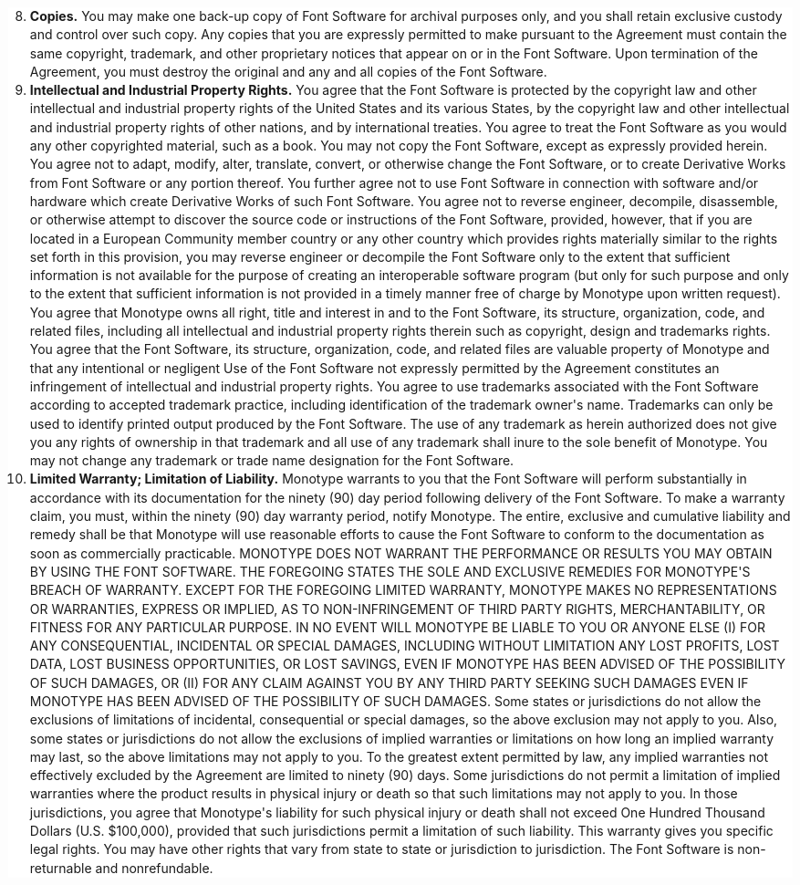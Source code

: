 8.  **Copies.** You may make one back-up copy of Font Software for archival purposes only, and you shall retain exclusive custody and control over such copy. Any copies that you are expressly permitted to make pursuant to the Agreement must contain the same copyright, trademark, and other proprietary notices that appear on or in the Font Software. Upon termination of the Agreement, you must destroy the original and any and all copies of the Font Software.
9.  **Intellectual and Industrial Property Rights.** You agree that the Font Software is protected by the copyright law and other intellectual and industrial property rights of the United States and its various States, by the copyright law and other intellectual and industrial property rights of other nations, and by international treaties. You agree to treat the Font Software as you would any other copyrighted material, such as a book. You may not copy the Font Software, except as expressly provided herein. You agree not to adapt, modify, alter, translate, convert, or otherwise change the Font Software, or to create Derivative Works from Font Software or any portion thereof. You further agree not to use Font Software in connection with software and/or hardware which create Derivative Works of such Font Software. You agree not to reverse engineer, decompile, disassemble, or otherwise attempt to discover the source code or instructions of the Font Software, provided, however, that if you are located in a European Community member country or any other country which provides rights materially similar to the rights set forth in this provision, you may reverse engineer or decompile the Font Software only to the extent that sufficient information is not available for the purpose of creating an interoperable software program (but only for such purpose and only to the extent that sufficient information is not provided in a timely manner free of charge by Monotype upon written request). You agree that Monotype owns all right, title and interest in and to the Font Software, its structure, organization, code, and related files, including all intellectual and industrial property rights therein such as copyright, design and trademarks rights. You agree that the Font Software, its structure, organization, code, and related files are valuable property of Monotype and that any intentional or negligent Use of the Font Software not expressly permitted by the Agreement constitutes an infringement of intellectual and industrial property rights. You agree to use trademarks associated with the Font Software according to accepted trademark practice, including identification of the trademark owner's name. Trademarks can only be used to identify printed output produced by the Font Software. The use of any trademark as herein authorized does not give you any rights of ownership in that trademark and all use of any trademark shall inure to the sole benefit of Monotype. You may not change any trademark or trade name designation for the Font Software.
10. **Limited Warranty; Limitation of Liability.** Monotype warrants to you that the Font Software will perform substantially in accordance with its documentation for the ninety (90) day period following delivery of the Font Software. To make a warranty claim, you must, within the ninety (90) day warranty period, notify Monotype. The entire, exclusive and cumulative liability and remedy shall be that Monotype will use reasonable efforts to cause the Font Software to conform to the documentation as soon as commercially practicable. MONOTYPE DOES NOT WARRANT THE PERFORMANCE OR RESULTS YOU MAY OBTAIN BY USING THE FONT SOFTWARE. THE FOREGOING STATES THE SOLE AND EXCLUSIVE REMEDIES FOR MONOTYPE'S BREACH OF WARRANTY. EXCEPT FOR THE FOREGOING LIMITED WARRANTY, MONOTYPE MAKES NO REPRESENTATIONS OR WARRANTIES, EXPRESS OR IMPLIED, AS TO NON-INFRINGEMENT OF THIRD PARTY RIGHTS, MERCHANTABILITY, OR FITNESS FOR ANY PARTICULAR PURPOSE. IN NO EVENT WILL MONOTYPE BE LIABLE TO YOU OR ANYONE ELSE (I) FOR ANY CONSEQUENTIAL, INCIDENTAL OR SPECIAL DAMAGES, INCLUDING WITHOUT LIMITATION ANY LOST PROFITS, LOST DATA, LOST BUSINESS OPPORTUNITIES, OR LOST SAVINGS, EVEN IF MONOTYPE HAS BEEN ADVISED OF THE POSSIBILITY OF SUCH DAMAGES, OR (II) FOR ANY CLAIM AGAINST YOU BY ANY THIRD PARTY SEEKING SUCH DAMAGES EVEN IF MONOTYPE HAS BEEN ADVISED OF THE POSSIBILITY OF SUCH DAMAGES. Some states or jurisdictions do not allow the exclusions of limitations of incidental, consequential or special damages, so the above exclusion may not apply to you. Also, some states or jurisdictions do not allow the exclusions of implied warranties or limitations on how long an implied warranty may last, so the above limitations may not apply to you. To the greatest extent permitted by law, any implied warranties not effectively excluded by the Agreement are limited to ninety (90) days. Some jurisdictions do not permit a limitation of implied warranties where the product results in physical injury or death so that such limitations may not apply to you. In those jurisdictions, you agree that Monotype's liability for such physical injury or death shall not exceed One Hundred Thousand Dollars (U.S. \$100,000), provided that such jurisdictions permit a limitation of such liability. This warranty gives you specific legal rights. You may have other rights that vary from state to state or jurisdiction to jurisdiction. The Font Software is non-returnable and nonrefundable.